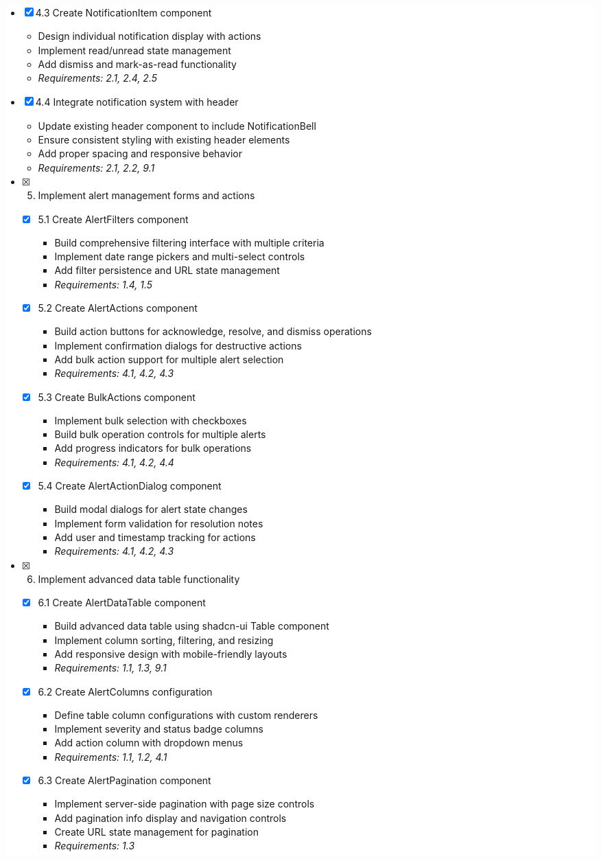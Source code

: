   - [x] 4.3 Create NotificationItem component
    - Design individual notification display with actions
    - Implement read/unread state management
    - Add dismiss and mark-as-read functionality
    - _Requirements: 2.1, 2.4, 2.5_

  - [x] 4.4 Integrate notification system with header
    - Update existing header component to include NotificationBell
    - Ensure consistent styling with existing header elements
    - Add proper spacing and responsive behavior
    - _Requirements: 2.1, 2.2, 9.1_

- [x] 5. Implement alert management forms and actions
  - [x] 5.1 Create AlertFilters component
    - Build comprehensive filtering interface with multiple criteria
    - Implement date range pickers and multi-select controls
    - Add filter persistence and URL state management
    - _Requirements: 1.4, 1.5_

  - [x] 5.2 Create AlertActions component
    - Build action buttons for acknowledge, resolve, and dismiss operations
    - Implement confirmation dialogs for destructive actions
    - Add bulk action support for multiple alert selection
    - _Requirements: 4.1, 4.2, 4.3_

  - [x] 5.3 Create BulkActions component
    - Implement bulk selection with checkboxes
    - Build bulk operation controls for multiple alerts
    - Add progress indicators for bulk operations
    - _Requirements: 4.1, 4.2, 4.4_

  - [x] 5.4 Create AlertActionDialog component
    - Build modal dialogs for alert state changes
    - Implement form validation for resolution notes
    - Add user and timestamp tracking for actions
    - _Requirements: 4.1, 4.2, 4.3_

- [x] 6. Implement advanced data table functionality
  - [x] 6.1 Create AlertDataTable component
    - Build advanced data table using shadcn-ui Table component
    - Implement column sorting, filtering, and resizing
    - Add responsive design with mobile-friendly layouts
    - _Requirements: 1.1, 1.3, 9.1_

  - [x] 6.2 Create AlertColumns configuration
    - Define table column configurations with custom renderers
    - Implement severity and status badge columns
    - Add action column with dropdown menus
    - _Requirements: 1.1, 1.2, 4.1_

  - [x] 6.3 Create AlertPagination component
    - Implement server-side pagination with page size controls
    - Add pagination info display and navigation controls
    - Create URL state management for pagination
    - _Requirements: 1.3_
